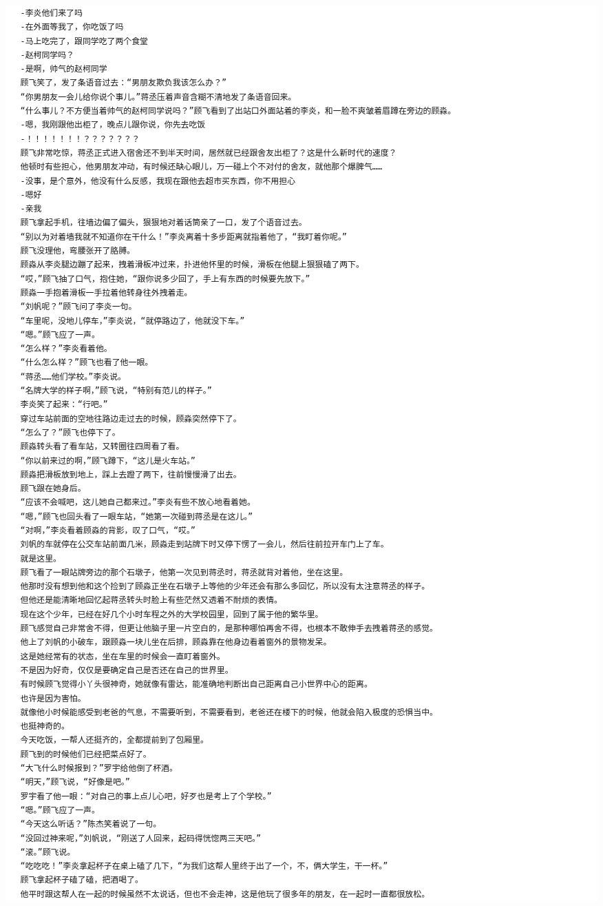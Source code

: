        -李炎他们来了吗
       -在外面等我了，你吃饭了吗
       -马上吃完了，跟同学吃了两个食堂
       -赵柯同学吗？
       -是啊，帅气的赵柯同学
       顾飞笑了，发了条语音过去：“男朋友欺负我该怎么办？”
       “你男朋友一会儿给你说个事儿。”蒋丞压着声音含糊不清地发了条语音回来。
       “什么事儿？不方便当着帅气的赵柯同学说吗？”顾飞看到了出站口外面站着的李炎，和一脸不爽皱着眉蹲在旁边的顾淼。
       -嗯，我刚跟他出柜了，晚点儿跟你说，你先去吃饭
       -！！！！！！！？？？？？？？
       顾飞非常吃惊，蒋丞正式进入宿舍还不到半天时间，居然就已经跟舍友出柜了？这是什么新时代的速度？
       他顿时有些担心，他男朋友冲动，有时候还缺心眼儿，万一碰上个不对付的舍友，就他那个爆脾气……
       -没事，是个意外，他没有什么反感，我现在跟他去超市买东西，你不用担心
       -嗯好
       -亲我
       顾飞拿起手机，往墙边偏了偏头，狠狠地对着话筒亲了一口，发了个语音过去。
       “别以为对着墙我就不知道你在干什么！”李炎离着十多步距离就指着他了，“我盯着你呢。”
       顾飞没理他，弯腰张开了胳膊。
       顾淼从李炎腿边蹦了起来，拽着滑板冲过来，扑进他怀里的时候，滑板在他腿上狠狠磕了两下。
       “哎，”顾飞抽了口气，抱住她，“跟你说多少回了，手上有东西的时候要先放下。”
       顾淼一手抱着滑板一手拉着他转身往外拽着走。
       “刘帆呢？”顾飞问了李炎一句。
       “车里呢，没地儿停车，”李炎说，“就停路边了，他就没下车。”
       “嗯。”顾飞应了一声。
       “怎么样？”李炎看着他。
       “什么怎么样？”顾飞也看了他一眼。
       “蒋丞……他们学校。”李炎说。
       “名牌大学的样子啊，”顾飞说，“特别有范儿的样子。”
       李炎笑了起来：“行吧。”
       穿过车站前面的空地往路边走过去的时候，顾淼突然停下了。
       “怎么了？”顾飞也停下了。
       顾淼转头看了看车站，又转圈往四周看了看。
       “你以前来过的啊，”顾飞蹲下，“这儿是火车站。”
       顾淼把滑板放到地上，踩上去蹬了两下，往前慢慢滑了出去。
       顾飞跟在她身后。
       “应该不会喊吧，这儿她自己都来过。”李炎有些不放心地看着她。
       “嗯，”顾飞也回头看了一眼车站，“她第一次碰到蒋丞是在这儿。”
       “对啊，”李炎看着顾淼的背影，叹了口气，“哎。”
       刘帆的车就停在公交车站前面几米，顾淼走到站牌下时又停下愣了一会儿，然后往前拉开车门上了车。
       就是这里。
       顾飞看了一眼站牌旁边的那个石墩子，他第一次见到蒋丞时，蒋丞就背对着他，坐在这里。
       他那时没有想到他和这个捡到了顾淼正坐在石墩子上等他的少年还会有那么多回忆，所以没有太注意蒋丞的样子。
       但他还是能清晰地回忆起蒋丞转头时脸上有些茫然又透着不耐烦的表情。
       现在这个少年，已经在好几个小时车程之外的大学校园里，回到了属于他的繁华里。
       顾飞感觉自己非常舍不得，但更让他脑子里一片空白的，是那种哪怕再舍不得，也根本不敢伸手去拽着蒋丞的感觉。
       他上了刘帆的小破车，跟顾淼一块儿坐在后排，顾淼靠在他身边看着窗外的景物发呆。
       这是她经常有的状态，坐在车里的时候会一直盯着窗外。
       不是因为好奇，仅仅是要确定自己是否还在自己的世界里。
       有时候顾飞觉得小丫头很神奇，她就像有雷达，能准确地判断出自己距离自己小世界中心的距离。
       也许是因为害怕。
       就像他小时候能感受到老爸的气息，不需要听到，不需要看到，老爸还在楼下的时候，他就会陷入极度的恐惧当中。
       也挺神奇的。
       今天吃饭，一帮人还挺齐的，全都提前到了包厢里。
       顾飞到的时候他们已经把菜点好了。
       “大飞什么时候报到？”罗宇给他倒了杯酒。
       “明天，”顾飞说，“好像是吧。”
       罗宇看了他一眼：“对自己的事上点儿心吧，好歹也是考上了个学校。”
       “嗯。”顾飞应了一声。
       “今天这么听话？”陈杰笑着说了一句。
       “没回过神来呢，”刘帆说，“刚送了人回来，起码得恍惚两三天吧。”
       “滚。”顾飞说。
       “吃吃吃！”李炎拿起杯子在桌上磕了几下，“为我们这帮人里终于出了一个，不，俩大学生，干一杯。”
       顾飞拿起杯子磕了磕，把酒喝了。
       他平时跟这帮人在一起的时候虽然不太说话，但也不会走神，这是他玩了很多年的朋友，在一起时一直都很放松。